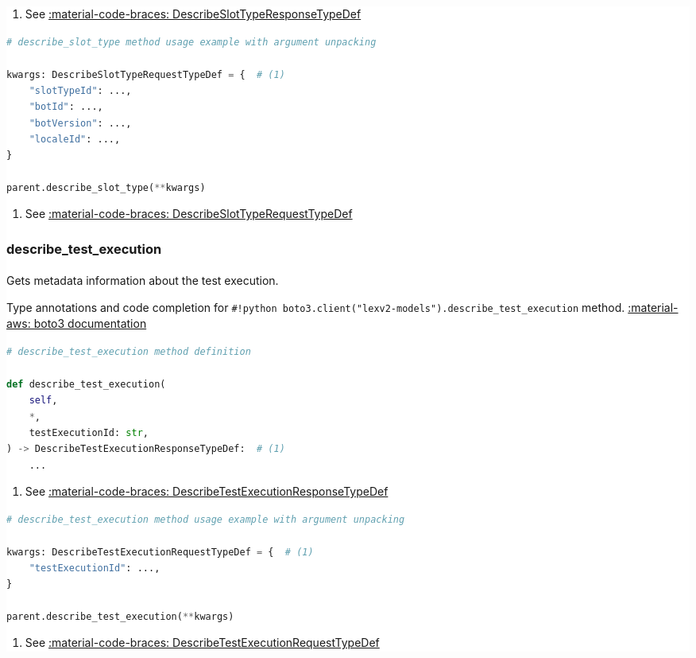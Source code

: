 1. See [:material-code-braces: DescribeSlotTypeResponseTypeDef](./type_defs.md#describeslottyperesponsetypedef)


```python
# describe_slot_type method usage example with argument unpacking

kwargs: DescribeSlotTypeRequestTypeDef = {  # (1)
    "slotTypeId": ...,
    "botId": ...,
    "botVersion": ...,
    "localeId": ...,
}

parent.describe_slot_type(**kwargs)
```

1. See [:material-code-braces: DescribeSlotTypeRequestTypeDef](./type_defs.md#describeslottyperequesttypedef)

### describe\_test\_execution

Gets metadata information about the test execution.

Type annotations and code completion for `#!python boto3.client("lexv2-models").describe_test_execution` method.
[:material-aws: boto3 documentation](https://boto3.amazonaws.com/v1/documentation/api/latest/reference/services/lexv2-models/client/describe_test_execution.html)

```python
# describe_test_execution method definition

def describe_test_execution(
    self,
    *,
    testExecutionId: str,
) -> DescribeTestExecutionResponseTypeDef:  # (1)
    ...
```

1. See [:material-code-braces: DescribeTestExecutionResponseTypeDef](./type_defs.md#describetestexecutionresponsetypedef)


```python
# describe_test_execution method usage example with argument unpacking

kwargs: DescribeTestExecutionRequestTypeDef = {  # (1)
    "testExecutionId": ...,
}

parent.describe_test_execution(**kwargs)
```

1. See [:material-code-braces: DescribeTestExecutionRequestTypeDef](./type_defs.md#describetestexecutionrequesttypedef)
